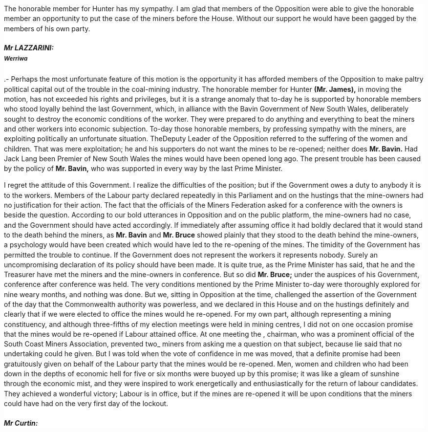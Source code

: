 The honorable member for Hunter has my sympathy. I am glad that members of the Opposition were able to give the honorable member an opportunity to put the case of the miners before the House. Without our support he would have been gagged by the members of his own party. 

##### Mr LAZZARINI:<br><small class="text-muted">Werriwa</small>

.- Perhaps the most unfortunate feature of this motion is the opportunity it has afforded members of the Opposition to make paltry political capital out of the trouble in the coal-mining industry. The honorable member for Hunter  **(Mr. James),**  in moving the motion, has not exceeded his rights and privileges, but it is a strange anomaly that to-day he is supported by honorable members who stood loyally behind the last Government, which, in alliance with the Bavin Government of New South Wales, deliberately sought to destroy the economic conditions of the worker. They were prepared to do anything and everything to beat the miners and other workers into economic subjection. To-day those honorable members, by professing sympathy with the miners, are exploiting politically an unfortunate situation. TheDeputy Leader of the Opposition referred to the suffering of the women and children. That was mere exploitation; he and his supporters do not want the mines to be re-opened; neither does  **Mr. Bavin.**  Had Jack Lang been Premier of New South Wales the mines would have been opened long ago. The present trouble has been caused by the policy of  **Mr. Bavin,**  who was supported in every way by the last Prime Minister. 

I regret the attitude of this Government. I realize the difficulties of the position; but if the Government owes a duty to anybody it is to the workers. Members of the Labour party declared repeatedly in this Parliament and on the hustings that the mine-owners had no justification for their action. The fact that the officials of the Miners Federation asked for a conference with the owners is beside the question. According to our bold utterances in Opposition and on the public platform, the mine-owners had no case, and the Government should have acted accordingly. If immediately after assuming office it had boldly declared that it would stand to the death behind the miners, as  **Mr. Bavin**  and  **Mr. Bruce**  showed plainly that they stood to the death behind the mine-owners, a psychology would have been created which would have led to the re-opening of the mines. The timidity of the Government has permitted the trouble to continue. If the Government does not represent the workers it represents nobody. Surely an uncompromising declaration of its policy should have been made. It is quite true, as the Prime Minister has said, that he  and the Treasurer have met the miners and the mine-owners in conference. But so did  **Mr. Bruce;**  under the auspices of his Government, conference after conference was held. The very conditions mentioned by the Prime Minister to-day were thoroughly explored for nine weary months, and nothing was done. But we, sitting in Opposition at the time, challenged the assertion of the Government of the day that the Commonwealth authority was powerless, and we declared in this House and on the hustings definitely and clearly that if we were elected to office the mines would he re-opened. For my own part, although representing a mining constituency, and although three-fifths of my election meetings were held in mining centres, I did not on  one occasion promise that the mines would be re-opened if Labour attained office. At one meeting the ,  chairman,  who was a prominent official of the South Coast Miners Association, prevented two_ miners from asking me a question on that subject, because lie said that no undertaking could he given. But I was told when the vote of confidence in me was moved, that a definite promise had been gratuitously given on behalf of the Labour party that the mines would be re-opened. Men, women and children who had been down in the depths of economic hell for five or six months were buoyed up by this promise; it was like a gleam of sunshine through the economic mist, and they were inspired to work energetically and enthusiastically for the return of labour candidates. They achieved a wonderful victory; Labour is in office, but if the mines are re-opened it will be upon conditions that the miners could have had on the very first day of the lockout. 

##### Mr Curtin:
